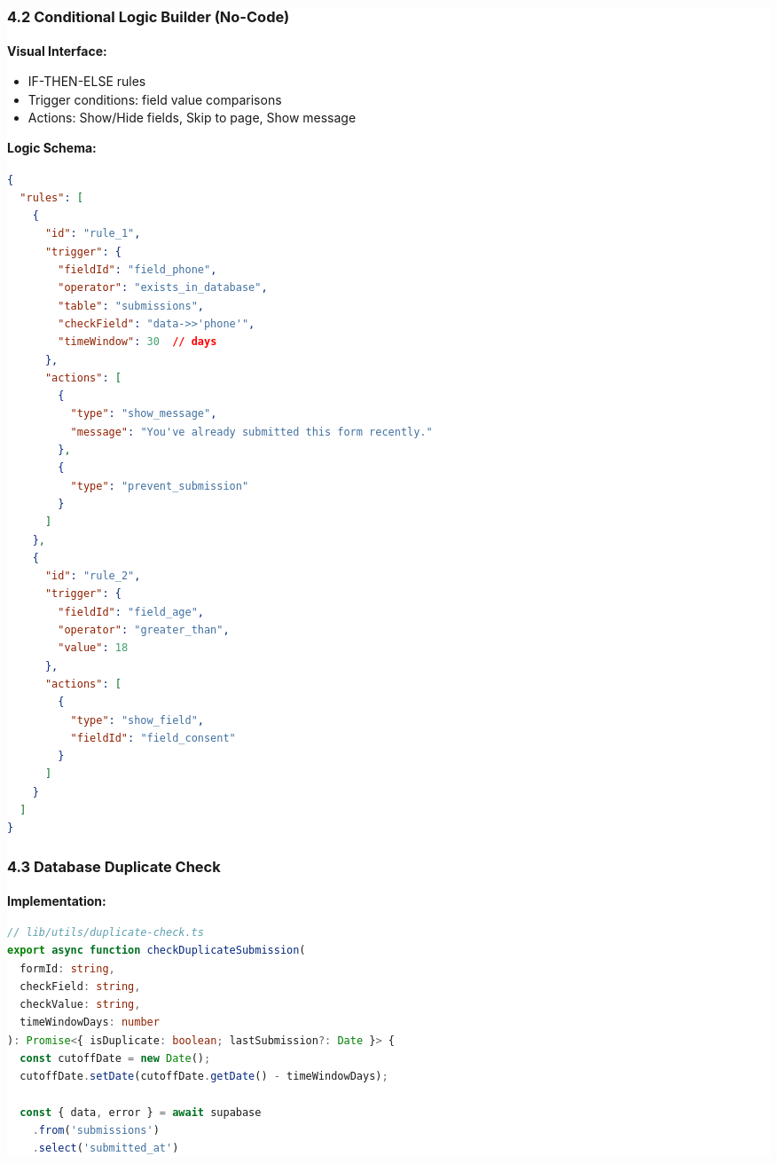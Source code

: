 ### 4.2 Conditional Logic Builder (No-Code)

**Visual Interface:**
- IF-THEN-ELSE rules
- Trigger conditions: field value comparisons
- Actions: Show/Hide fields, Skip to page, Show message

**Logic Schema:**
```json
{
  "rules": [
    {
      "id": "rule_1",
      "trigger": {
        "fieldId": "field_phone",
        "operator": "exists_in_database",
        "table": "submissions",
        "checkField": "data->>'phone'",
        "timeWindow": 30  // days
      },
      "actions": [
        {
          "type": "show_message",
          "message": "You've already submitted this form recently."
        },
        {
          "type": "prevent_submission"
        }
      ]
    },
    {
      "id": "rule_2",
      "trigger": {
        "fieldId": "field_age",
        "operator": "greater_than",
        "value": 18
      },
      "actions": [
        {
          "type": "show_field",
          "fieldId": "field_consent"
        }
      ]
    }
  ]
}
```

### 4.3 Database Duplicate Check

**Implementation:**
```typescript
// lib/utils/duplicate-check.ts
export async function checkDuplicateSubmission(
  formId: string,
  checkField: string,
  checkValue: string,
  timeWindowDays: number
): Promise<{ isDuplicate: boolean; lastSubmission?: Date }> {
  const cutoffDate = new Date();
  cutoffDate.setDate(cutoffDate.getDate() - timeWindowDays);

  const { data, error } = await supabase
    .from('submissions')
    .select('submitted_at')
```